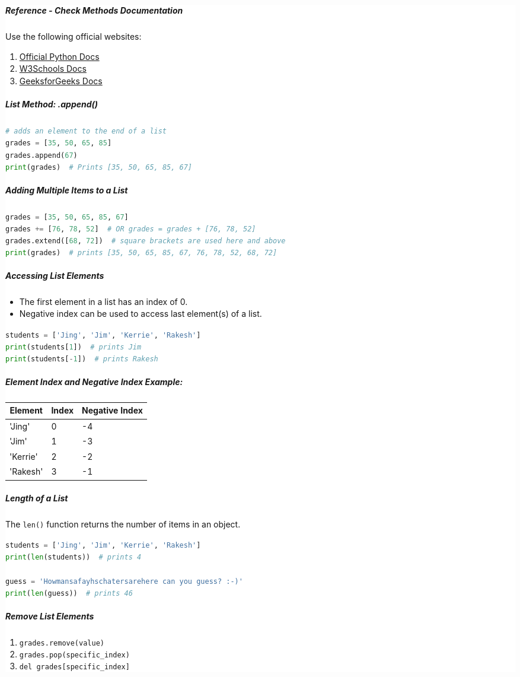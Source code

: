 ##### Reference - Check Methods Documentation
Use the following official websites:
1. [Official Python Docs](https://docs.python.org/3/tutorial/datastructures.html)
2. [W3Schools Docs](https://www.w3schools.com/python/python_ref_list.asp)
3. [GeeksforGeeks Docs](https://www.geeksforgeeks.org/list-methods-in-python/)



##### List Method: .append()
```python
# adds an element to the end of a list
grades = [35, 50, 65, 85]
grades.append(67)
print(grades)  # Prints [35, 50, 65, 85, 67]
```

##### Adding Multiple Items to a List
```python
grades = [35, 50, 65, 85, 67]
grades += [76, 78, 52]  # OR grades = grades + [76, 78, 52]
grades.extend([68, 72])  # square brackets are used here and above
print(grades)  # prints [35, 50, 65, 85, 67, 76, 78, 52, 68, 72]
```

##### Accessing List Elements
- The first element in a list has an index of 0.
- Negative index can be used to access last element(s) of a list.
```python
students = ['Jing', 'Jim', 'Kerrie', 'Rakesh']
print(students[1])  # prints Jim
print(students[-1])  # prints Rakesh
```

##### Element Index and Negative Index Example:
| Element | Index | Negative Index |
|---------|-------|----------------|
| 'Jing'  | 0     | -4             |
| 'Jim'   | 1     | -3             |
| 'Kerrie'| 2     | -2             |
| 'Rakesh'| 3     | -1             |

##### Length of a List
The `len()` function returns the number of items in an object.
```python
students = ['Jing', 'Jim', 'Kerrie', 'Rakesh']
print(len(students))  # prints 4

guess = 'Howmansafayhschatersarehere can you guess? :-)'
print(len(guess))  # prints 46
```

##### Remove List Elements
1. `grades.remove(value)`
2. `grades.pop(specific_index)`
3. `del grades[specific_index]`
